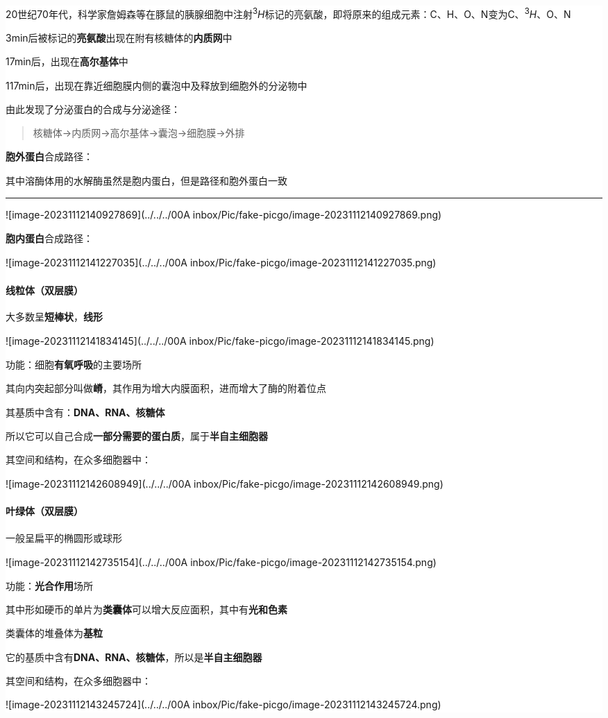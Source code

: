 20世纪70年代，科学家詹姆森等在豚鼠的胰腺细胞中注射$^3H$标记的亮氨酸，即将原来的组成元素：C、H、O、N变为C、$^3H$、O、N

3min后被标记的**亮氨酸**出现在附有核糖体的**内质网**中

17min后，出现在**高尔基体**中

117min后，出现在靠近细胞膜内侧的囊泡中及释放到细胞外的分泌物中

由此发现了分泌蛋白的合成与分泌途径：

> 核糖体→内质网→高尔基体→囊泡→细胞膜→外排

**胞外蛋白**合成路径：

其中溶酶体用的水解酶虽然是胞内蛋白，但是路径和胞外蛋白一致

****

![image-20231112140927869](../../../00A inbox/Pic/fake-picgo/image-20231112140927869.png)

**胞内蛋白**合成路径：

![image-20231112141227035](../../../00A inbox/Pic/fake-picgo/image-20231112141227035.png)



#### 线粒体（双层膜）

大多数呈**短棒状**，**线形**

![image-20231112141834145](../../../00A inbox/Pic/fake-picgo/image-20231112141834145.png)

功能：细胞**有氧呼吸**的主要场所

其向内突起部分叫做**嵴**，其作用为增大内膜面积，进而增大了酶的附着位点

其基质中含有：**DNA、RNA、核糖体**

所以它可以自己合成**一部分需要的蛋白质**，属于**半自主细胞器**

其空间和结构，在众多细胞器中：

![image-20231112142608949](../../../00A inbox/Pic/fake-picgo/image-20231112142608949.png)

#### 叶绿体（双层膜）

一般呈扁平的椭圆形或球形

![image-20231112142735154](../../../00A inbox/Pic/fake-picgo/image-20231112142735154.png)

功能：**光合作用**场所

其中形如硬币的单片为**类囊体**可以增大反应面积，其中有**光和色素**

类囊体的堆叠体为**基粒**

它的基质中含有**DNA、RNA、核糖体**，所以是**半自主细胞器**

其空间和结构，在众多细胞器中：

![image-20231112143245724](../../../00A inbox/Pic/fake-picgo/image-20231112143245724.png)
